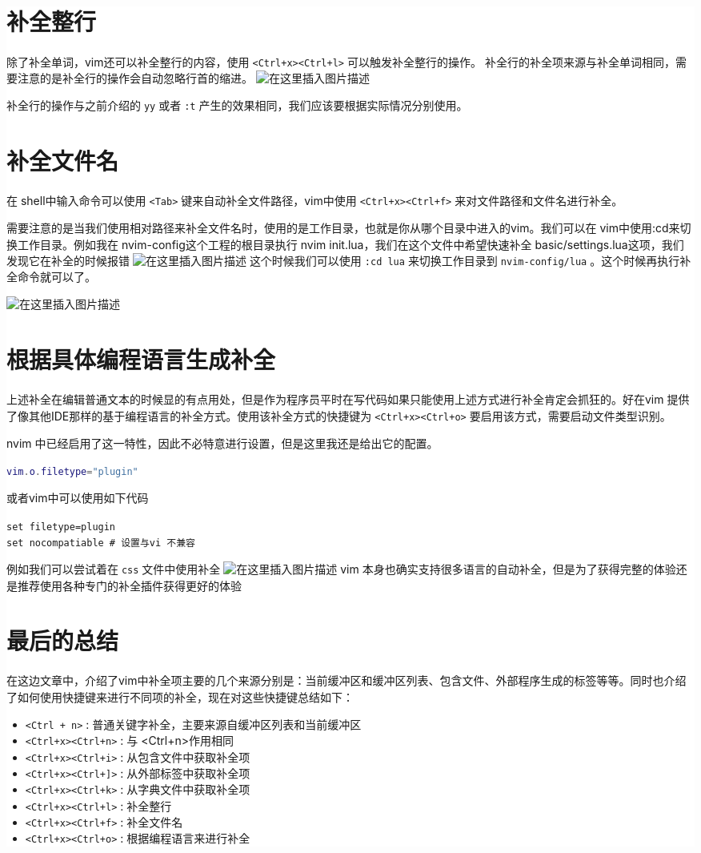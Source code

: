 # 补全整行

除了补全单词，vim还可以补全整行的内容，使用 `<Ctrl+x><Ctrl+l>` 可以触发补全整行的操作。
补全行的补全项来源与补全单词相同，需要注意的是补全行的操作会自动忽略行首的缩进。
![在这里插入图片描述](https://img-blog.csdnimg.cn/5f60408395504d708f2235236a6f2635.gif#pic_center)

补全行的操作与之前介绍的 `yy` 或者 `:t` 产生的效果相同，我们应该要根据实际情况分别使用。

# 补全文件名

在 shell中输入命令可以使用  `<Tab>` 键来自动补全文件路径，vim中使用 `<Ctrl+x><Ctrl+f>` 来对文件路径和文件名进行补全。

需要注意的是当我们使用相对路径来补全文件名时，使用的是工作目录，也就是你从哪个目录中进入的vim。我们可以在 vim中使用:cd来切换工作目录。例如我在 nvim-config这个工程的根目录执行 nvim init.lua，我们在这个文件中希望快速补全 basic/settings.lua这项，我们发现它在补全的时候报错
![在这里插入图片描述](https://img-blog.csdnimg.cn/884275f13ea44ac2a3ff24181f308311.gif#pic_center)
这个时候我们可以使用 `:cd lua` 来切换工作目录到 `nvim-config/lua` 。这个时候再执行补全命令就可以了。

![在这里插入图片描述](https://img-blog.csdnimg.cn/e2ac0afe858b45da8e39a74fdd923584.gif#pic_center)

# 根据具体编程语言生成补全

上述补全在编辑普通文本的时候显的有点用处，但是作为程序员平时在写代码如果只能使用上述方式进行补全肯定会抓狂的。好在vim 提供了像其他IDE那样的基于编程语言的补全方式。使用该补全方式的快捷键为 `<Ctrl+x><Ctrl+o>` 要启用该方式，需要启动文件类型识别。

nvim 中已经启用了这一特性，因此不必特意进行设置，但是这里我还是给出它的配置。

```lua
vim.o.filetype="plugin"
```

或者vim中可以使用如下代码

```vimscript
set filetype=plugin
set nocompatiable # 设置与vi 不兼容
```

例如我们可以尝试着在 `css` 文件中使用补全
![在这里插入图片描述](https://img-blog.csdnimg.cn/6a387eba478142e7b3f4332d55f0e9cd.gif#pic_center)
vim 本身也确实支持很多语言的自动补全，但是为了获得完整的体验还是推荐使用各种专门的补全插件获得更好的体验

# 最后的总结

在这边文章中，介绍了vim中补全项主要的几个来源分别是：当前缓冲区和缓冲区列表、包含文件、外部程序生成的标签等等。同时也介绍了如何使用快捷键来进行不同项的补全，现在对这些快捷键总结如下：

- `<Ctrl + n>` : 普通关键字补全，主要来源自缓冲区列表和当前缓冲区
- `<Ctrl+x><Ctrl+n>` : 与 <Ctrl+n>作用相同
- `<Ctrl+x><Ctrl+i>` : 从包含文件中获取补全项
- `<Ctrl+x><Ctrl+]>` : 从外部标签中获取补全项
- `<Ctrl+x><Ctrl+k>` : 从字典文件中获取补全项
- `<Ctrl+x><Ctrl+l>` : 补全整行
- `<Ctrl+x><Ctrl+f>` : 补全文件名
- `<Ctrl+x><Ctrl+o>` : 根据编程语言来进行补全
